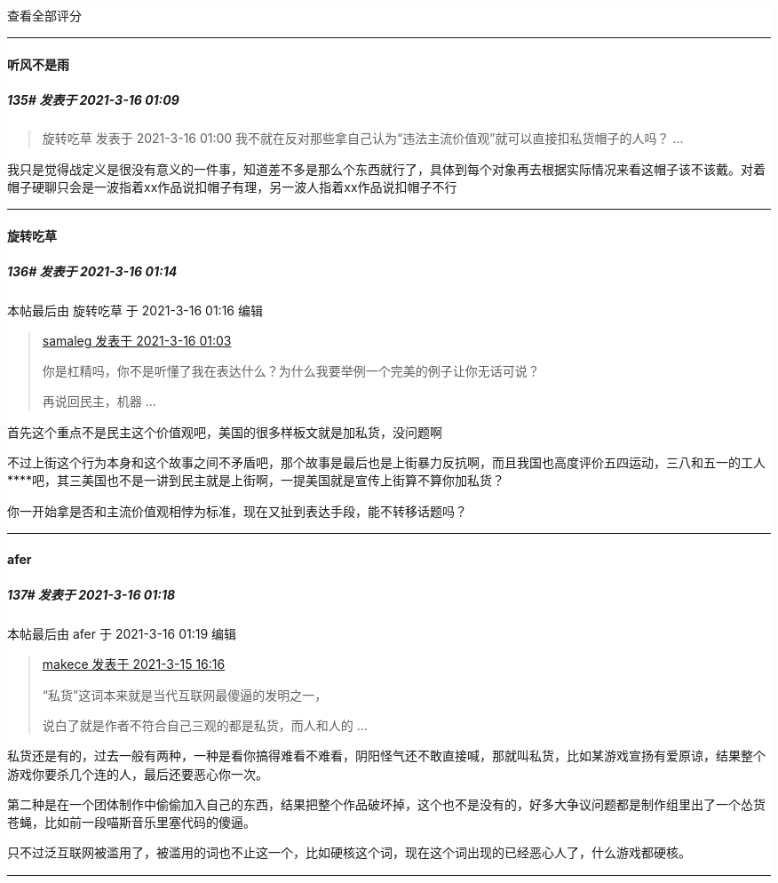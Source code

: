 
查看全部评分


*****

####  听风不是雨  
##### 135#       发表于 2021-3-16 01:09


<blockquote>旋转吃草 发表于 2021-3-16 01:00
我不就在反对那些拿自己认为“违法主流价值观”就可以直接扣私货帽子的人吗？ ...</blockquote>
我只是觉得战定义是很没有意义的一件事，知道差不多是那么个东西就行了，具体到每个对象再去根据实际情况来看这帽子该不该戴。对着帽子硬聊只会是一波指着xx作品说扣帽子有理，另一波人指着xx作品说扣帽子不行


*****

####  旋转吃草  
##### 136#       发表于 2021-3-16 01:14


 本帖最后由 旋转吃草 于 2021-3-16 01:16 编辑 
<blockquote><a href="httphttps://bbs.saraba1st.com/2b/forum.php?mod=redirect&amp;goto=findpost&amp;pid=50637170&amp;ptid=1993279" target="_blank">samaleg 发表于 2021-3-16 01:03</a>

你是杠精吗，你不是听懂了我在表达什么？为什么我要举例一个完美的例子让你无话可说？


再说回民主，机器 ...</blockquote>

首先这个重点不是民主这个价值观吧，美国的很多样板文就是加私货，没问题啊

不过上街这个行为本身和这个故事之间不矛盾吧，那个故事是最后也是上街暴力反抗啊，而且我国也高度评价五四运动，三八和五一的工人****吧，其三美国也不是一讲到民主就是上街啊，一提美国就是宣传上街算不算你加私货？


你一开始拿是否和主流价值观相悖为标准，现在又扯到表达手段，能不转移话题吗？


*****

####  afer  
##### 137#       发表于 2021-3-16 01:18


 本帖最后由 afer 于 2021-3-16 01:19 编辑 
<blockquote><a href="httphttps://bbs.saraba1st.com/2b/forum.php?mod=redirect&amp;goto=findpost&amp;pid=50632278&amp;ptid=1993279" target="_blank">makece 发表于 2021-3-15 16:16</a>

“私货”这词本来就是当代互联网最傻逼的发明之一，

说白了就是作者不符合自己三观的都是私货，而人和人的 ...</blockquote>
私货还是有的，过去一般有两种，一种是看你搞得难看不难看，阴阳怪气还不敢直接喊，那就叫私货，比如某游戏宣扬有爱原谅，结果整个游戏你要杀几个连的人，最后还要恶心你一次。


第二种是在一个团体制作中偷偷加入自己的东西，结果把整个作品破坏掉，这个也不是没有的，好多大争议问题都是制作组里出了一个怂货苍蝇，比如前一段喵斯音乐里塞代码的傻逼。


只不过泛互联网被滥用了，被滥用的词也不止这一个，比如硬核这个词，现在这个词出现的已经恶心人了，什么游戏都硬核。


*****

